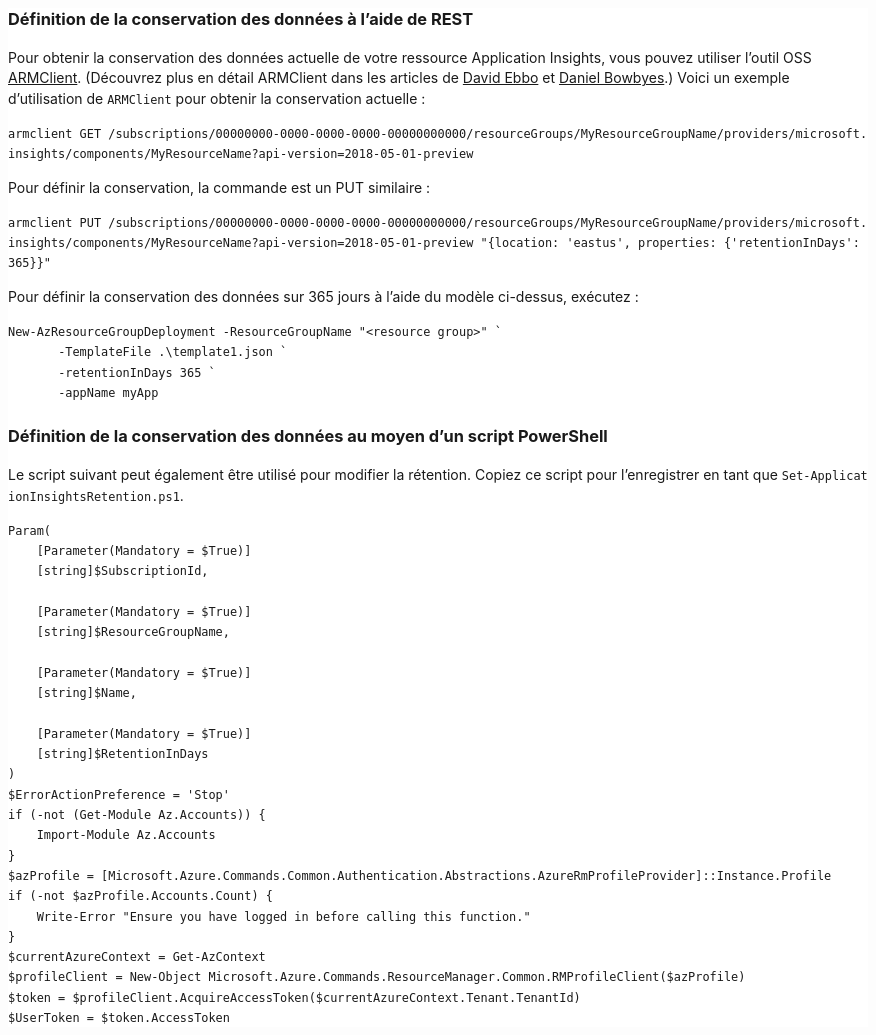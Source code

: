 ### <a name="setting-data-retention-using-rest"></a>Définition de la conservation des données à l’aide de REST

Pour obtenir la conservation des données actuelle de votre ressource Application Insights, vous pouvez utiliser l’outil OSS [ARMClient](https://github.com/projectkudu/ARMClient).  (Découvrez plus en détail ARMClient dans les articles de [David Ebbo](http://blog.davidebbo.com/2015/01/azure-resource-manager-client.html) et [Daniel Bowbyes](https://blog.bowbyes.co.nz/2016/11/02/using-armclient-to-directly-access-azure-arm-rest-apis-and-list-arm-policy-details/).)  Voici un exemple d’utilisation de `ARMClient` pour obtenir la conservation actuelle :

```PS
armclient GET /subscriptions/00000000-0000-0000-0000-00000000000/resourceGroups/MyResourceGroupName/providers/microsoft.insights/components/MyResourceName?api-version=2018-05-01-preview
```

Pour définir la conservation, la commande est un PUT similaire :

```PS
armclient PUT /subscriptions/00000000-0000-0000-0000-00000000000/resourceGroups/MyResourceGroupName/providers/microsoft.insights/components/MyResourceName?api-version=2018-05-01-preview "{location: 'eastus', properties: {'retentionInDays': 365}}"
```

Pour définir la conservation des données sur 365 jours à l’aide du modèle ci-dessus, exécutez :

```PS
New-AzResourceGroupDeployment -ResourceGroupName "<resource group>" `
       -TemplateFile .\template1.json `
       -retentionInDays 365 `
       -appName myApp
```

### <a name="setting-data-retention-using-a-powershell-script"></a>Définition de la conservation des données au moyen d’un script PowerShell

Le script suivant peut également être utilisé pour modifier la rétention. Copiez ce script pour l’enregistrer en tant que `Set-ApplicationInsightsRetention.ps1`.

```PS
Param(
    [Parameter(Mandatory = $True)]
    [string]$SubscriptionId,

    [Parameter(Mandatory = $True)]
    [string]$ResourceGroupName,

    [Parameter(Mandatory = $True)]
    [string]$Name,

    [Parameter(Mandatory = $True)]
    [string]$RetentionInDays
)
$ErrorActionPreference = 'Stop'
if (-not (Get-Module Az.Accounts)) {
    Import-Module Az.Accounts
}
$azProfile = [Microsoft.Azure.Commands.Common.Authentication.Abstractions.AzureRmProfileProvider]::Instance.Profile
if (-not $azProfile.Accounts.Count) {
    Write-Error "Ensure you have logged in before calling this function."    
}
$currentAzureContext = Get-AzContext
$profileClient = New-Object Microsoft.Azure.Commands.ResourceManager.Common.RMProfileClient($azProfile)
$token = $profileClient.AcquireAccessToken($currentAzureContext.Tenant.TenantId)
$UserToken = $token.AccessToken
```